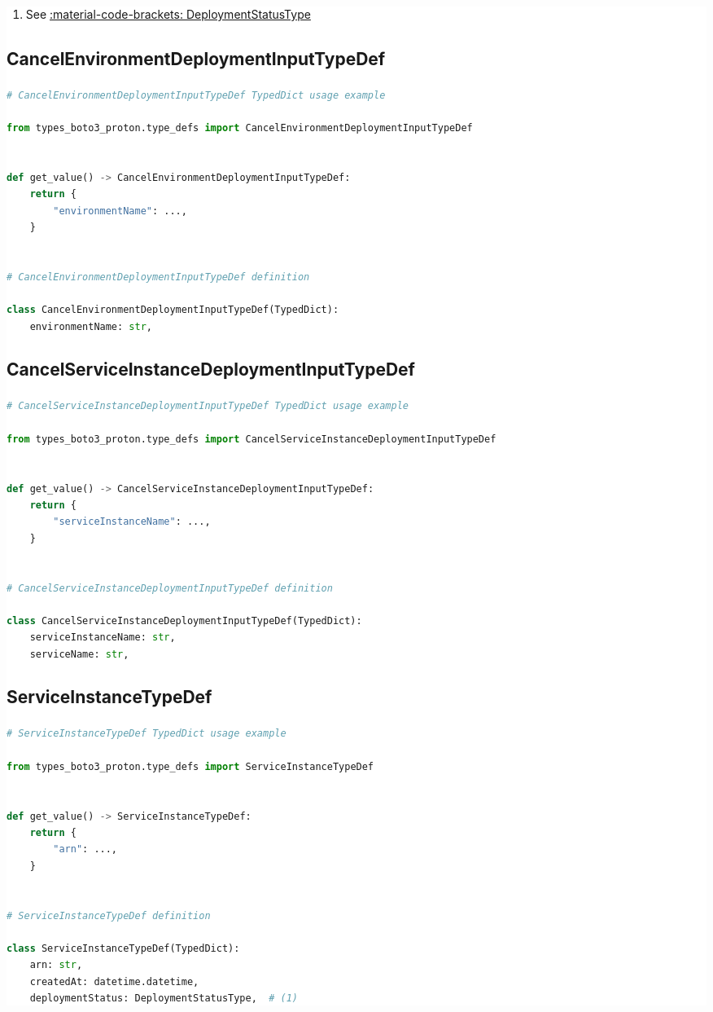 1. See [:material-code-brackets: DeploymentStatusType](./literals.md#deploymentstatustype)

## CancelEnvironmentDeploymentInputTypeDef

```python
# CancelEnvironmentDeploymentInputTypeDef TypedDict usage example

from types_boto3_proton.type_defs import CancelEnvironmentDeploymentInputTypeDef


def get_value() -> CancelEnvironmentDeploymentInputTypeDef:
    return {
        "environmentName": ...,
    }


# CancelEnvironmentDeploymentInputTypeDef definition

class CancelEnvironmentDeploymentInputTypeDef(TypedDict):
    environmentName: str,
```


## CancelServiceInstanceDeploymentInputTypeDef

```python
# CancelServiceInstanceDeploymentInputTypeDef TypedDict usage example

from types_boto3_proton.type_defs import CancelServiceInstanceDeploymentInputTypeDef


def get_value() -> CancelServiceInstanceDeploymentInputTypeDef:
    return {
        "serviceInstanceName": ...,
    }


# CancelServiceInstanceDeploymentInputTypeDef definition

class CancelServiceInstanceDeploymentInputTypeDef(TypedDict):
    serviceInstanceName: str,
    serviceName: str,
```


## ServiceInstanceTypeDef

```python
# ServiceInstanceTypeDef TypedDict usage example

from types_boto3_proton.type_defs import ServiceInstanceTypeDef


def get_value() -> ServiceInstanceTypeDef:
    return {
        "arn": ...,
    }


# ServiceInstanceTypeDef definition

class ServiceInstanceTypeDef(TypedDict):
    arn: str,
    createdAt: datetime.datetime,
    deploymentStatus: DeploymentStatusType,  # (1)
```
